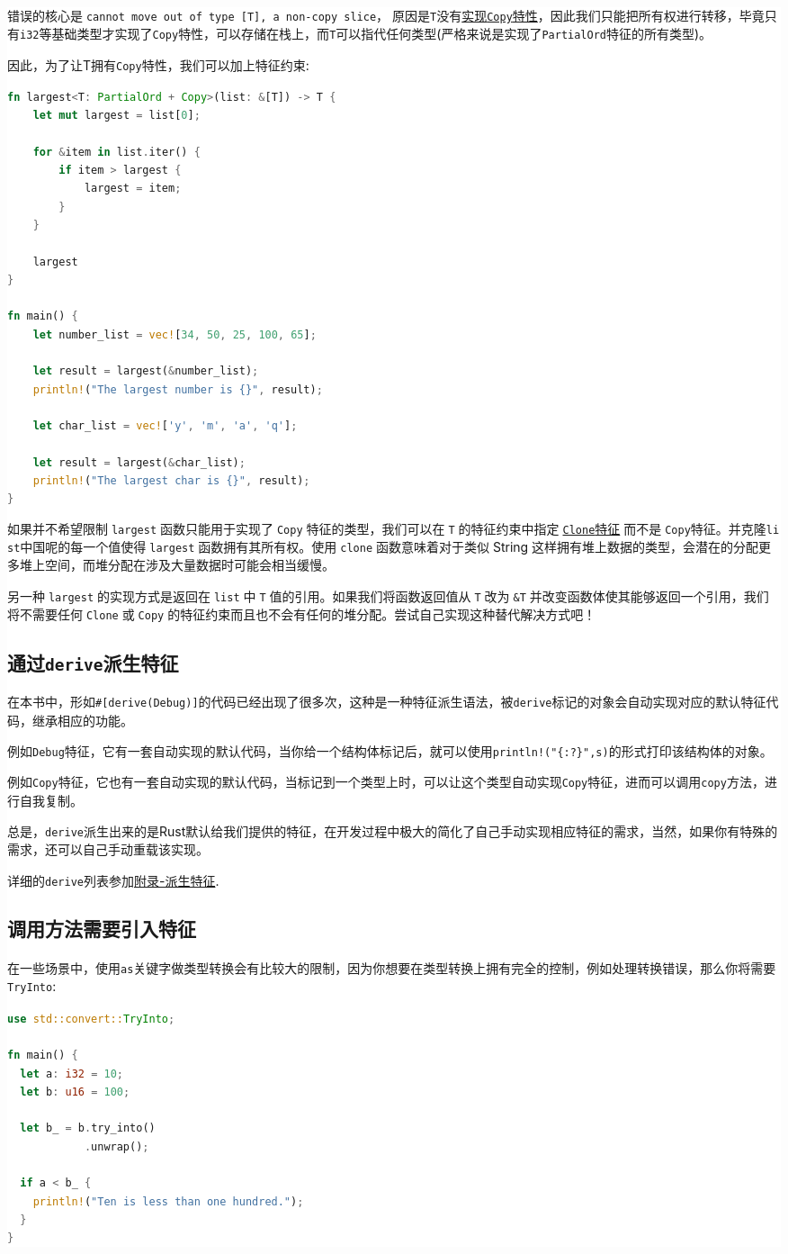 错误的核心是 `cannot move out of type [T], a non-copy slice`， 原因是`T`没有[实现`Copy`特性](../ownership/ownership.md#拷贝(浅拷贝))，因此我们只能把所有权进行转移，毕竟只有`i32`等基础类型才实现了`Copy`特性，可以存储在栈上，而`T`可以指代任何类型(严格来说是实现了`PartialOrd`特征的所有类型)。

因此，为了让T拥有`Copy`特性，我们可以加上特征约束:
```rust
fn largest<T: PartialOrd + Copy>(list: &[T]) -> T {
    let mut largest = list[0];

    for &item in list.iter() {
        if item > largest {
            largest = item;
        }
    }

    largest
}

fn main() {
    let number_list = vec![34, 50, 25, 100, 65];

    let result = largest(&number_list);
    println!("The largest number is {}", result);

    let char_list = vec!['y', 'm', 'a', 'q'];

    let result = largest(&char_list);
    println!("The largest char is {}", result);
}
```

如果并不希望限制 `largest` 函数只能用于实现了 `Copy` 特征的类型，我们可以在 `T` 的特征约束中指定 [`Clone`特征](../ownership/ownership.md#克隆(深拷贝)) 而不是 `Copy`特征。并克隆`list`中国呢的每一个值使得 `largest` 函数拥有其所有权。使用 `clone` 函数意味着对于类似 String 这样拥有堆上数据的类型，会潜在的分配更多堆上空间，而堆分配在涉及大量数据时可能会相当缓慢。

另一种 `largest` 的实现方式是返回在 `list` 中 `T` 值的引用。如果我们将函数返回值从 `T` 改为 `&T` 并改变函数体使其能够返回一个引用，我们将不需要任何 `Clone` 或 `Copy` 的特征约束而且也不会有任何的堆分配。尝试自己实现这种替代解决方式吧！


## 通过`derive`派生特征
在本书中，形如`#[derive(Debug)]`的代码已经出现了很多次，这种是一种特征派生语法，被`derive`标记的对象会自动实现对应的默认特征代码，继承相应的功能。

例如`Debug`特征，它有一套自动实现的默认代码，当你给一个结构体标记后，就可以使用`println!("{:?}",s)`的形式打印该结构体的对象。

例如`Copy`特征，它也有一套自动实现的默认代码，当标记到一个类型上时，可以让这个类型自动实现`Copy`特征，进而可以调用`copy`方法，进行自我复制。

总是，`derive`派生出来的是Rust默认给我们提供的特征，在开发过程中极大的简化了自己手动实现相应特征的需求，当然，如果你有特殊的需求，还可以自己手动重载该实现。

详细的`derive`列表参加[附录-派生特征](../../appendix/derive.md).

## 调用方法需要引入特征
在一些场景中，使用`as`关键字做类型转换会有比较大的限制，因为你想要在类型转换上拥有完全的控制，例如处理转换错误，那么你将需要`TryInto`:

```rust
use std::convert::TryInto;
 
fn main() {
  let a: i32 = 10;
  let b: u16 = 100;

  let b_ = b.try_into()
            .unwrap();

  if a < b_ {
    println!("Ten is less than one hundred.");
  }
}
```